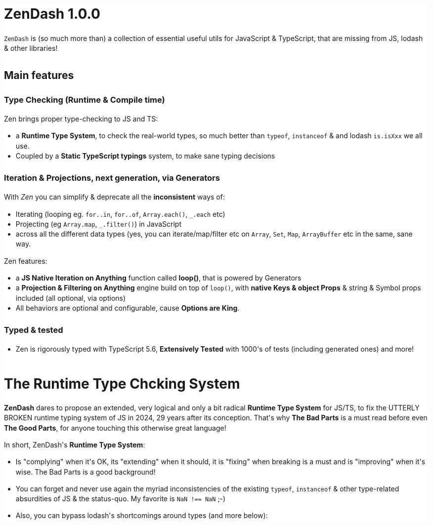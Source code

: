 # ZenDash 1.0.0

`ZenDash` is (so much more than) a collection of essential useful utils for JavaScript & TypeScript, that are missing from JS, lodash & other libraries! 

## Main features

### Type Checking (Runtime & Compile time)
 
Zen brings proper type-checking to JS and TS: 

* a **Runtime Type System**, to check the real-world types, so much better than `typeof`, `instanceof` & and lodash `is.isXxx` we all use.  
* Coupled by a **Static TypeScript typings** system, to make sane typing decisions

### Iteration & Projections, next generation, via Generators 

With *Zen* you can simplify & deprecate all the **inconsistent** ways of: 

* Iterating (looping eg. `for..in`, `for..of`, `Array.each()`, `_.each` etc)  
* Projecting (eg `Array.map`, `_.filter()`) in JavaScript  
* across all the different data types (yes, you can iterate/map/filter etc on `Array`, `Set`, `Map`, `ArrayBuffer` etc in the same, sane way.

Zen features: 

* a **JS Native Iteration on Anything** function called **loop()**, that is powered by Generators
* a **Projection & Filtering on Anything** engine build on top of `loop()`, with **native Keys & object Props** & string & Symbol props included (all optional, via options)
* All behaviors are optional and configurable, cause **Options are King**. 

### Typed & tested

* Zen is rigorously typed with TypeScript 5.6, **Extensively Tested** with 1000's of tests (including generated ones) and more!

# The Runtime Type Chcking System

**ZenDash** dares to propose an extended, very logical and only a bit radical **Runtime Type System** for JS/TS, to fix the UTTERLY BROKEN runtime typing system of JS in 2024, 29 years after its conception. That's why **The Bad Parts** is a must read before even **The Good Parts**, for anyone touching this otherwise great language! 

In short, ZenDash's **Runtime Type System**:

  * Is "complying" when it's OK, its "extending" when it should, it is "fixing" when breaking is a must and is "improving" when it's wise. The Bad Parts is a good background!

  * You can forget and never use again the myriad inconsistencies of the existing `typeof`, `instanceof` & other type-related absurdities of JS & the status-quo. My favorite is `NaN !== NaN` ;-)

  * Also, you can bypass lodash's shortcomings around types (and more below):
  